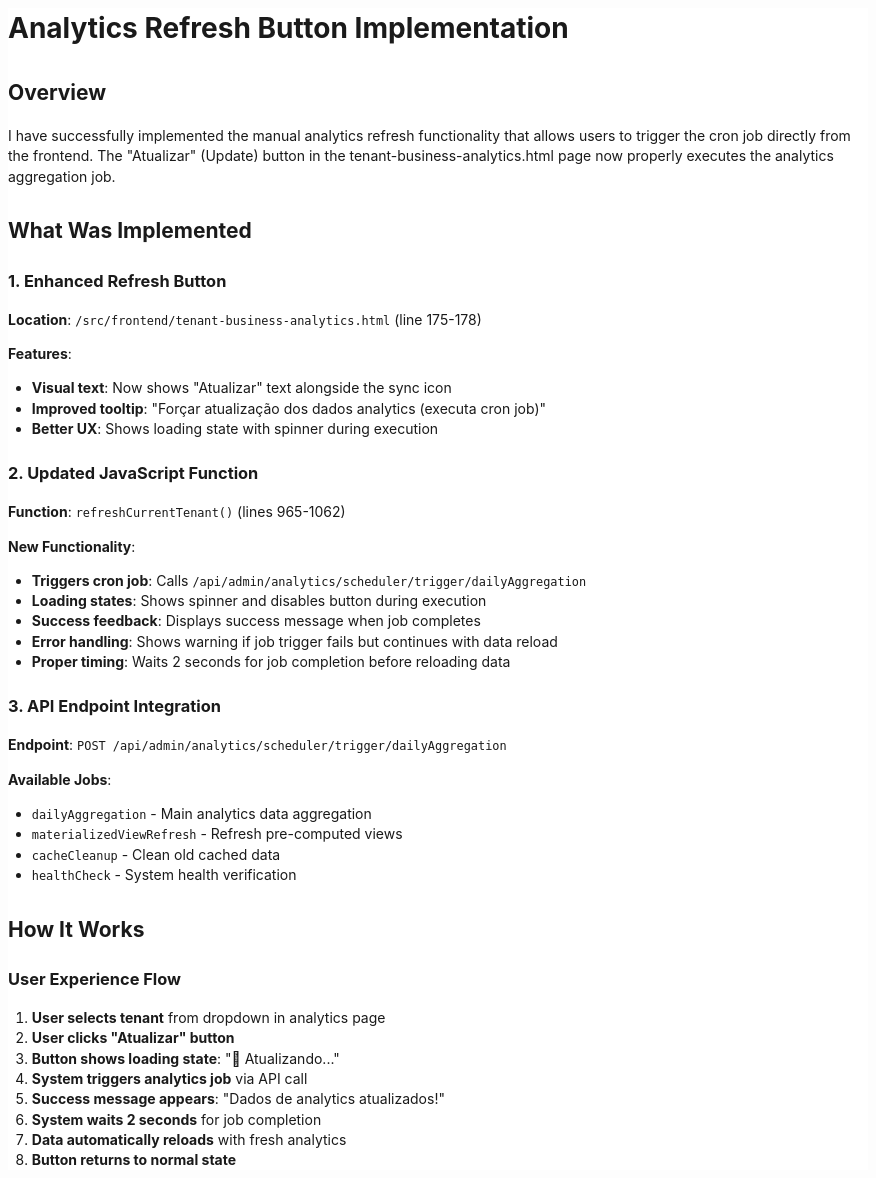 # Analytics Refresh Button Implementation

## Overview

I have successfully implemented the manual analytics refresh functionality that allows users to trigger the cron job directly from the frontend. The "Atualizar" (Update) button in the tenant-business-analytics.html page now properly executes the analytics aggregation job.

## What Was Implemented

### 1. Enhanced Refresh Button

**Location**: `/src/frontend/tenant-business-analytics.html` (line 175-178)

**Features**:
- **Visual text**: Now shows "Atualizar" text alongside the sync icon
- **Improved tooltip**: "Forçar atualização dos dados analytics (executa cron job)"
- **Better UX**: Shows loading state with spinner during execution

### 2. Updated JavaScript Function

**Function**: `refreshCurrentTenant()` (lines 965-1062)

**New Functionality**:
- **Triggers cron job**: Calls `/api/admin/analytics/scheduler/trigger/dailyAggregation`
- **Loading states**: Shows spinner and disables button during execution
- **Success feedback**: Displays success message when job completes
- **Error handling**: Shows warning if job trigger fails but continues with data reload
- **Proper timing**: Waits 2 seconds for job completion before reloading data

### 3. API Endpoint Integration

**Endpoint**: `POST /api/admin/analytics/scheduler/trigger/dailyAggregation`

**Available Jobs**:
- `dailyAggregation` - Main analytics data aggregation
- `materializedViewRefresh` - Refresh pre-computed views
- `cacheCleanup` - Clean old cached data
- `healthCheck` - System health verification

## How It Works

### User Experience Flow

1. **User selects tenant** from dropdown in analytics page
2. **User clicks "Atualizar" button** 
3. **Button shows loading state**: "🔄 Atualizando..."
4. **System triggers analytics job** via API call
5. **Success message appears**: "Dados de analytics atualizados!"
6. **System waits 2 seconds** for job completion
7. **Data automatically reloads** with fresh analytics
8. **Button returns to normal state**
